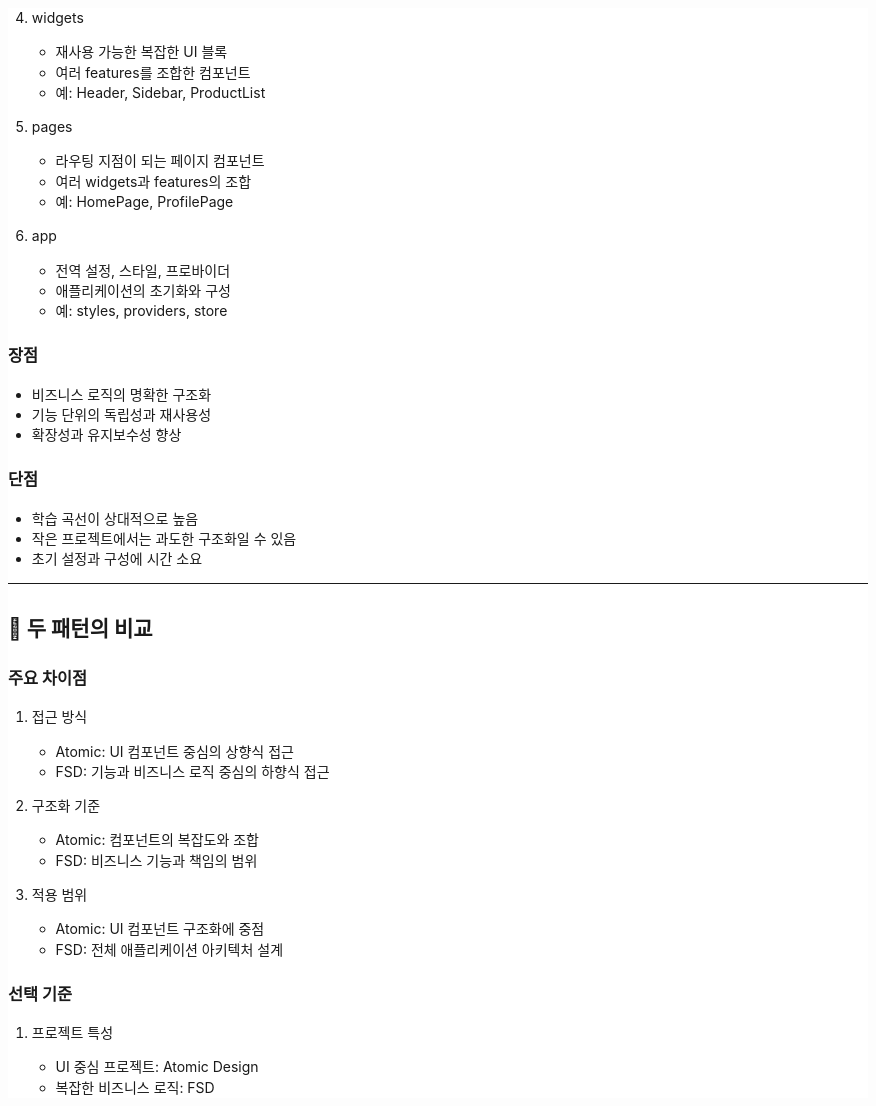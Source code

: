 4. widgets

   - 재사용 가능한 복잡한 UI 블록
   - 여러 features를 조합한 컴포넌트
   - 예: Header, Sidebar, ProductList

5. pages

   - 라우팅 지점이 되는 페이지 컴포넌트
   - 여러 widgets과 features의 조합
   - 예: HomePage, ProfilePage

6. app
   - 전역 설정, 스타일, 프로바이더
   - 애플리케이션의 초기화와 구성
   - 예: styles, providers, store

### 장점

- 비즈니스 로직의 명확한 구조화
- 기능 단위의 독립성과 재사용성
- 확장성과 유지보수성 향상

### 단점

- 학습 곡선이 상대적으로 높음
- 작은 프로젝트에서는 과도한 구조화일 수 있음
- 초기 설정과 구성에 시간 소요

---

## 📌 두 패턴의 비교

### 주요 차이점

1. 접근 방식

   - Atomic: UI 컴포넌트 중심의 상향식 접근
   - FSD: 기능과 비즈니스 로직 중심의 하향식 접근

2. 구조화 기준

   - Atomic: 컴포넌트의 복잡도와 조합
   - FSD: 비즈니스 기능과 책임의 범위

3. 적용 범위
   - Atomic: UI 컴포넌트 구조화에 중점
   - FSD: 전체 애플리케이션 아키텍처 설계

### 선택 기준

1. 프로젝트 특성

   - UI 중심 프로젝트: Atomic Design
   - 복잡한 비즈니스 로직: FSD
